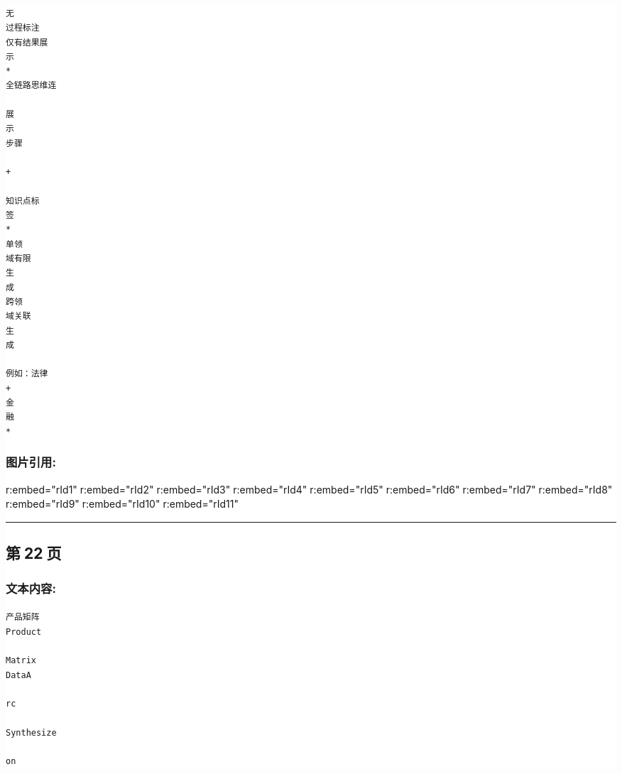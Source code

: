 ```
⽆
过程标注
仅有结果展
⽰
*
全链路思维连
 
展
⽰
步骤
 
+
 
知识点标
签
*
单领
域有限
⽣
成
跨领
域关联
⽣
成
 
例如：法律
+
⾦
融
*
```

### 图片引用:
r:embed="rId1"
r:embed="rId2"
r:embed="rId3"
r:embed="rId4"
r:embed="rId5"
r:embed="rId6"
r:embed="rId7"
r:embed="rId8"
r:embed="rId9"
r:embed="rId10"
r:embed="rId11"

---

## 第 22 页

### 文本内容:
```
产品矩阵
Product
 
Matrix
DataA
 
rc
 
Synthesize
 
on
```